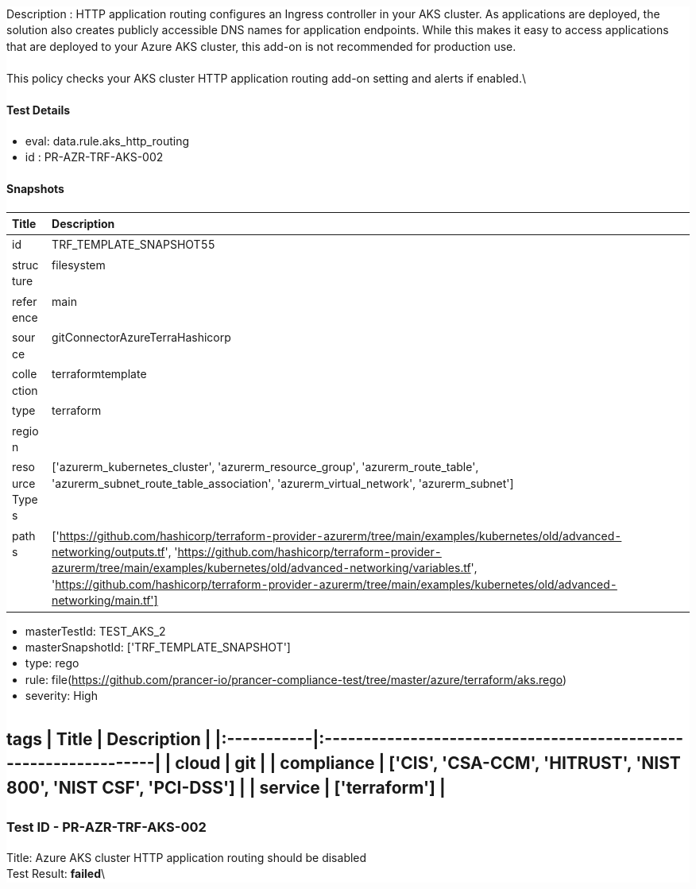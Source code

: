 Description : HTTP application routing configures an Ingress controller in your AKS cluster. As applications are deployed, the solution also creates publicly accessible DNS names for application endpoints. While this makes it easy to access applications that are deployed to your Azure AKS cluster, this add-on is not recommended for production use.<br><br>This policy checks your AKS cluster HTTP application routing add-on setting and alerts if enabled.\

#### Test Details
- eval: data.rule.aks_http_routing
- id : PR-AZR-TRF-AKS-002

#### Snapshots
| Title         | Description                                                                                                                                                                                                                                                                                                                                                                         |
|:--------------|:------------------------------------------------------------------------------------------------------------------------------------------------------------------------------------------------------------------------------------------------------------------------------------------------------------------------------------------------------------------------------------|
| id            | TRF_TEMPLATE_SNAPSHOT55                                                                                                                                                                                                                                                                                                                                                             |
| structure     | filesystem                                                                                                                                                                                                                                                                                                                                                                          |
| reference     | main                                                                                                                                                                                                                                                                                                                                                                                |
| source        | gitConnectorAzureTerraHashicorp                                                                                                                                                                                                                                                                                                                                                     |
| collection    | terraformtemplate                                                                                                                                                                                                                                                                                                                                                                   |
| type          | terraform                                                                                                                                                                                                                                                                                                                                                                           |
| region        |                                                                                                                                                                                                                                                                                                                                                                                     |
| resourceTypes | ['azurerm_kubernetes_cluster', 'azurerm_resource_group', 'azurerm_route_table', 'azurerm_subnet_route_table_association', 'azurerm_virtual_network', 'azurerm_subnet']                                                                                                                                                                                                              |
| paths         | ['https://github.com/hashicorp/terraform-provider-azurerm/tree/main/examples/kubernetes/old/advanced-networking/outputs.tf', 'https://github.com/hashicorp/terraform-provider-azurerm/tree/main/examples/kubernetes/old/advanced-networking/variables.tf', 'https://github.com/hashicorp/terraform-provider-azurerm/tree/main/examples/kubernetes/old/advanced-networking/main.tf'] |

- masterTestId: TEST_AKS_2
- masterSnapshotId: ['TRF_TEMPLATE_SNAPSHOT']
- type: rego
- rule: file(https://github.com/prancer-io/prancer-compliance-test/tree/master/azure/terraform/aks.rego)
- severity: High

tags
| Title      | Description                                                      |
|:-----------|:-----------------------------------------------------------------|
| cloud      | git                                                              |
| compliance | ['CIS', 'CSA-CCM', 'HITRUST', 'NIST 800', 'NIST CSF', 'PCI-DSS'] |
| service    | ['terraform']                                                    |
----------------------------------------------------------------


### Test ID - PR-AZR-TRF-AKS-002
Title: Azure AKS cluster HTTP application routing should be disabled\
Test Result: **failed**\